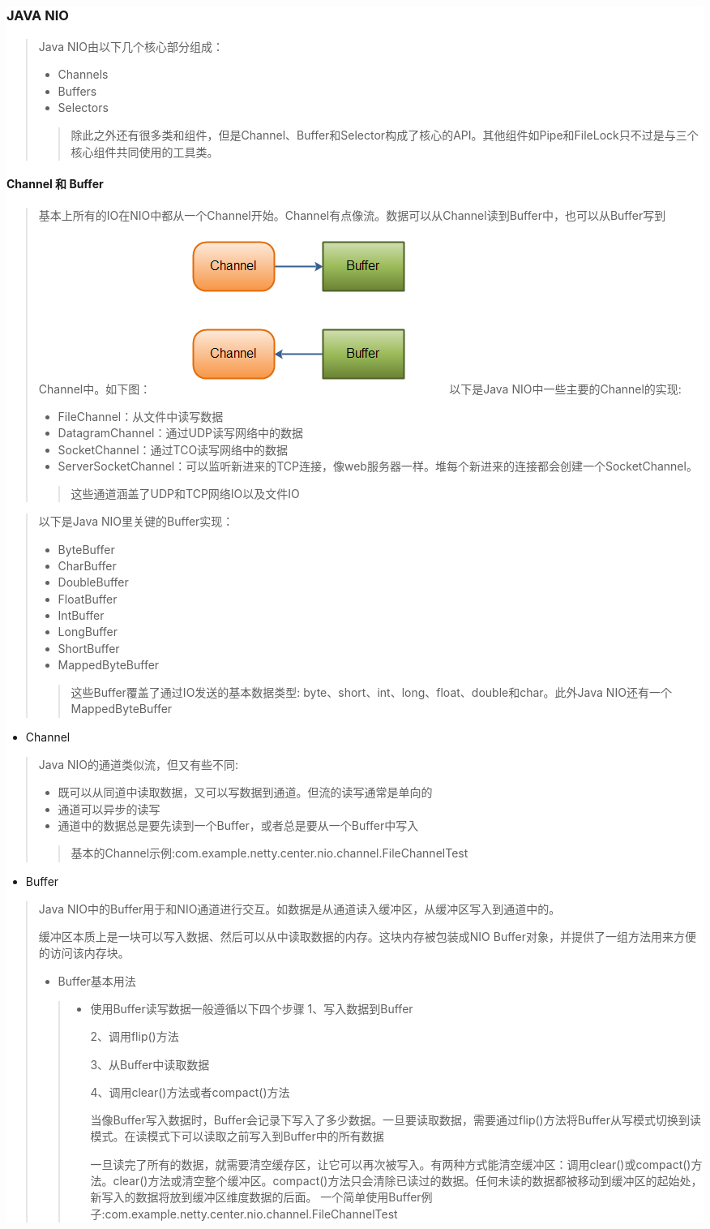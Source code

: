 ### JAVA NIO

> Java NIO由以下几个核心部分组成：
> * Channels
> * Buffers
> * Selectors
>> 除此之外还有很多类和组件，但是Channel、Buffer和Selector构成了核心的API。其他组件如Pipe和FileLock只不过是与三个核心组件共同使用的工具类。
#### Channel 和 Buffer
> 基本上所有的IO在NIO中都从一个Channel开始。Channel有点像流。数据可以从Channel读到Buffer中，也可以从Buffer写到Channel中。如下图：
![channelAndBuffer](image/channelBuffer.png)
> 以下是Java NIO中一些主要的Channel的实现:
> * FileChannel：从文件中读写数据
> * DatagramChannel：通过UDP读写网络中的数据
> * SocketChannel：通过TCO读写网络中的数据
> * ServerSocketChannel：可以监听新进来的TCP连接，像web服务器一样。堆每个新进来的连接都会创建一个SocketChannel。
>> 这些通道涵盖了UDP和TCP网络IO以及文件IO

> 以下是Java NIO里关键的Buffer实现：
> * ByteBuffer
> * CharBuffer
> * DoubleBuffer
> * FloatBuffer
> * IntBuffer
> * LongBuffer
> * ShortBuffer
> * MappedByteBuffer
>> 这些Buffer覆盖了通过IO发送的基本数据类型: byte、short、int、long、float、double和char。此外Java NIO还有一个MappedByteBuffer

* Channel
> Java NIO的通道类似流，但又有些不同:
> * 既可以从同道中读取数据，又可以写数据到通道。但流的读写通常是单向的
> * 通道可以异步的读写
> * 通道中的数据总是要先读到一个Buffer，或者总是要从一个Buffer中写入
>> 基本的Channel示例:com.example.netty.center.nio.channel.FileChannelTest

* Buffer
> Java NIO中的Buffer用于和NIO通道进行交互。如数据是从通道读入缓冲区，从缓冲区写入到通道中的。<p>
> 缓冲区本质上是一块可以写入数据、然后可以从中读取数据的内存。这块内存被包装成NIO Buffer对象，并提供了一组方法用来方便的访问该内存块。
> * Buffer基本用法
>> * 使用Buffer读写数据一般遵循以下四个步骤
>> 1、写入数据到Buffer<p>
>> 2、调用flip()方法<p>
>> 3、从Buffer中读取数据<p>
>> 4、调用clear()方法或者compact()方法<p>
>> 当像Buffer写入数据时，Buffer会记录下写入了多少数据。一旦要读取数据，需要通过flip()方法将Buffer从写模式切换到读模式。在读模式下可以读取之前写入到Buffer中的所有数据<p>
一旦读完了所有的数据，就需要清空缓存区，让它可以再次被写入。有两种方式能清空缓冲区：调用clear()或compact()方法。clear()方法或清空整个缓冲区。compact()方法只会清除已读过的数据。任何未读的数据都被移动到缓冲区的起始处，新写入的数据将放到缓冲区维度数据的后面。
> 一个简单使用Buffer例子:com.example.netty.center.nio.channel.FileChannelTest
